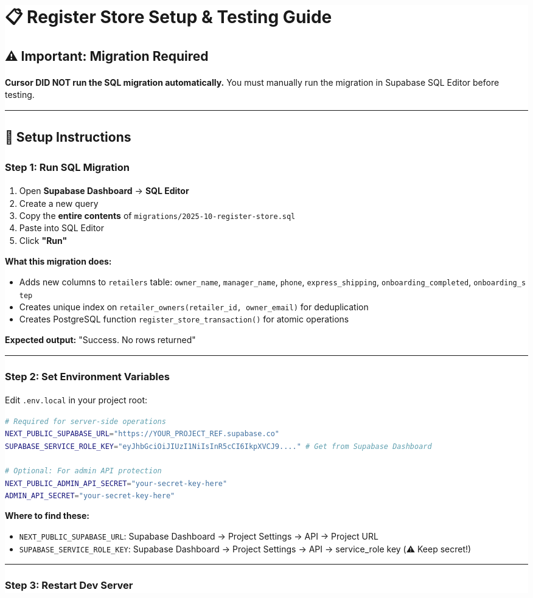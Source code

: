# 📋 Register Store Setup & Testing Guide

## ⚠️ Important: Migration Required

**Cursor DID NOT run the SQL migration automatically.** You must manually run the migration in Supabase SQL Editor before testing.

---

## 🚀 Setup Instructions

### Step 1: Run SQL Migration

1. Open **Supabase Dashboard** → **SQL Editor**
2. Create a new query
3. Copy the **entire contents** of `migrations/2025-10-register-store.sql`
4. Paste into SQL Editor
5. Click **"Run"**

**What this migration does:**
- Adds new columns to `retailers` table: `owner_name`, `manager_name`, `phone`, `express_shipping`, `onboarding_completed`, `onboarding_step`
- Creates unique index on `retailer_owners(retailer_id, owner_email)` for deduplication
- Creates PostgreSQL function `register_store_transaction()` for atomic operations

**Expected output:** "Success. No rows returned"

---

### Step 2: Set Environment Variables

Edit `.env.local` in your project root:

```bash
# Required for server-side operations
NEXT_PUBLIC_SUPABASE_URL="https://YOUR_PROJECT_REF.supabase.co"
SUPABASE_SERVICE_ROLE_KEY="eyJhbGciOiJIUzI1NiIsInR5cCI6IkpXVCJ9...." # Get from Supabase Dashboard

# Optional: For admin API protection
NEXT_PUBLIC_ADMIN_API_SECRET="your-secret-key-here"
ADMIN_API_SECRET="your-secret-key-here"
```

**Where to find these:**
- `NEXT_PUBLIC_SUPABASE_URL`: Supabase Dashboard → Project Settings → API → Project URL
- `SUPABASE_SERVICE_ROLE_KEY`: Supabase Dashboard → Project Settings → API → service_role key (⚠️ Keep secret!)

---

### Step 3: Restart Dev Server
